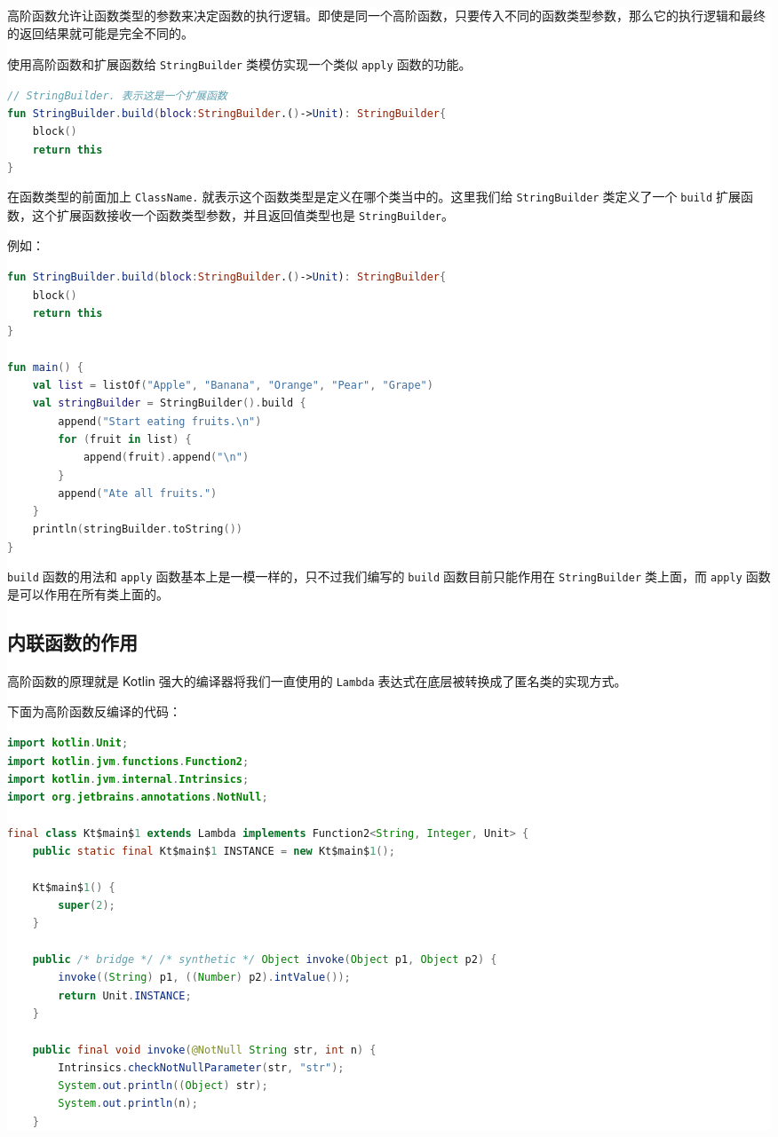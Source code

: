 高阶函数允许让函数类型的参数来决定函数的执行逻辑。即使是同一个高阶函数，只要传入不同的函数类型参数，那么它的执行逻辑和最终的返回结果就可能是完全不同的。

使用高阶函数和扩展函数给 `StringBuilder` 类模仿实现一个类似 `apply` 函数的功能。

```kotlin
// StringBuilder. 表示这是一个扩展函数
fun StringBuilder.build(block:StringBuilder.()->Unit): StringBuilder{
    block()
    return this
}
```

在函数类型的前面加上 `ClassName.` 就表示这个函数类型是定义在哪个类当中的。这里我们给 `StringBuilder` 类定义了一个 `build` 扩展函数，这个扩展函数接收一个函数类型参数，并且返回值类型也是 `StringBuilder`。

例如：

```kotlin
fun StringBuilder.build(block:StringBuilder.()->Unit): StringBuilder{
    block()
    return this
}

fun main() {
    val list = listOf("Apple", "Banana", "Orange", "Pear", "Grape")
    val stringBuilder = StringBuilder().build {
        append("Start eating fruits.\n")
        for (fruit in list) {
            append(fruit).append("\n")
        }
        append("Ate all fruits.")
    }
    println(stringBuilder.toString())
}
```

`build` 函数的用法和 `apply` 函数基本上是一模一样的，只不过我们编写的 `build` 函数目前只能作用在 `StringBuilder` 类上面，而 `apply` 函数是可以作用在所有类上面的。

## 内联函数的作用

高阶函数的原理就是 Kotlin 强大的编译器将我们一直使用的 `Lambda` 表达式在底层被转换成了匿名类的实现方式。

下面为高阶函数反编译的代码：

```java
import kotlin.Unit;
import kotlin.jvm.functions.Function2;
import kotlin.jvm.internal.Intrinsics;
import org.jetbrains.annotations.NotNull;

final class Kt$main$1 extends Lambda implements Function2<String, Integer, Unit> {
    public static final Kt$main$1 INSTANCE = new Kt$main$1();

    Kt$main$1() {
        super(2);
    }

    public /* bridge */ /* synthetic */ Object invoke(Object p1, Object p2) {
        invoke((String) p1, ((Number) p2).intValue());
        return Unit.INSTANCE;
    }

    public final void invoke(@NotNull String str, int n) {
        Intrinsics.checkNotNullParameter(str, "str");
        System.out.println((Object) str);
        System.out.println(n);
    }
```